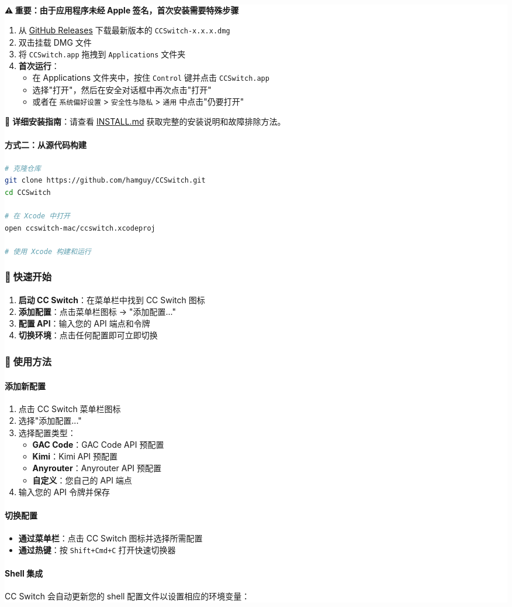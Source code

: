 **⚠️ 重要：由于应用程序未经 Apple 签名，首次安装需要特殊步骤**

1. 从 [GitHub Releases](https://github.com/hamguy/CCSwitch/releases/latest) 下载最新版本的 `CCSwitch-x.x.x.dmg`
2. 双击挂载 DMG 文件
3. 将 `CCSwitch.app` 拖拽到 `Applications` 文件夹
4. **首次运行**：
   - 在 Applications 文件夹中，按住 `Control` 键并点击 `CCSwitch.app`
   - 选择"打开"，然后在安全对话框中再次点击"打开"
   - 或者在 `系统偏好设置` > `安全性与隐私` > `通用` 中点击"仍要打开"

📖 **详细安装指南**：请查看 [INSTALL.md](INSTALL.md) 获取完整的安装说明和故障排除方法。

#### 方式二：从源代码构建

```bash
# 克隆仓库
git clone https://github.com/hamguy/CCSwitch.git
cd CCSwitch

# 在 Xcode 中打开
open ccswitch-mac/ccswitch.xcodeproj

# 使用 Xcode 构建和运行
```

### 🚀 快速开始

1. **启动 CC Switch**：在菜单栏中找到 CC Switch 图标
2. **添加配置**：点击菜单栏图标 → "添加配置..."
3. **配置 API**：输入您的 API 端点和令牌
4. **切换环境**：点击任何配置即可立即切换

### 📖 使用方法

#### 添加新配置

1. 点击 CC Switch 菜单栏图标
2. 选择"添加配置..."
3. 选择配置类型：
   - **GAC Code**：GAC Code API 预配置
   - **Kimi**：Kimi API 预配置
   - **Anyrouter**：Anyrouter API 预配置
   - **自定义**：您自己的 API 端点
4. 输入您的 API 令牌并保存

#### 切换配置

- **通过菜单栏**：点击 CC Switch 图标并选择所需配置
- **通过热键**：按 `Shift+Cmd+C` 打开快速切换器

#### Shell 集成

CC Switch 会自动更新您的 shell 配置文件以设置相应的环境变量：
